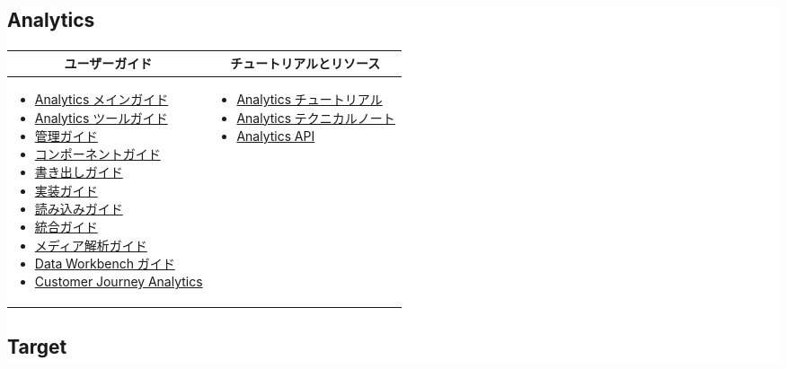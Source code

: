 ## Analytics

<table>
<thead>
  <tr>
    <th>ユーザーガイド</th>
    <th>チュートリアルとリソース</th>
  </tr>
</thead>
<tbody>
<tr>
  <td>
    <ul>
      <li><a href="https://experienceleague.adobe.com/docs/analytics.html?lang=ja">Analytics メインガイド</a></li>
      <li><a href="https://experienceleague.adobe.com/docs/analytics/analyze/home.html?lang=ja"> Analytics ツールガイド</a></li>
      <li><a href="https://experienceleague.adobe.com/docs/analytics/admin/home.html?lang=ja"> 管理ガイド</a></li>
      <li><a href="https://experienceleague.adobe.com/docs/analytics/components/home.html?lang=ja"> コンポーネントガイド</a></li>
      <li><a href="https://experienceleague.adobe.com/docs/analytics/export/home.html?lang=ja"> 書き出しガイド</a></li>
      <li><a href="https://experienceleague.adobe.com/docs/analytics/implementation/home.html?lang=ja"> 実装ガイド</a></li>
      <li><a href="https://experienceleague.adobe.com/docs/analytics/import/home.html?lang=ja"> 読み込みガイド</a></li>
      <li><a href="https://experienceleague.adobe.com/docs/analytics/integration/home.html?lang=ja"> 統合ガイド</a></li>
      <li><a href="https://experienceleague.adobe.com/docs/media-analytics/using/media-overview.html?lang=ja"> メディア解析ガイド</a></li>
      <li><a href="https://experienceleague.adobe.com/docs/data-workbench/using/home.html?lang=ja"> Data Workbench ガイド</a></li>
      <li><a href="https://experienceleague.adobe.com/docs/analytics-platform/using/cja-landing.html?lang=ja"> Customer Journey Analytics</a></li>
    </ul>
  </td>
  <td>
    <ul>
      <li><a href="https://experienceleague.adobe.com/docs/analytics-learn/tutorials/overview.html?lang=ja"> Analytics チュートリアル</a></li>
      <li><a href="https://experienceleague.adobe.com/docs/analytics/technotes/home.html?lang=ja"> Analytics テクニカルノート</a></li>
      <li><a href="https://developer.adobe.com/analytics-apis/docs/2.0/"> Analytics API</a></li>
    </ul>
  </td>
</tr>
</tbody>
</table>

## Target
